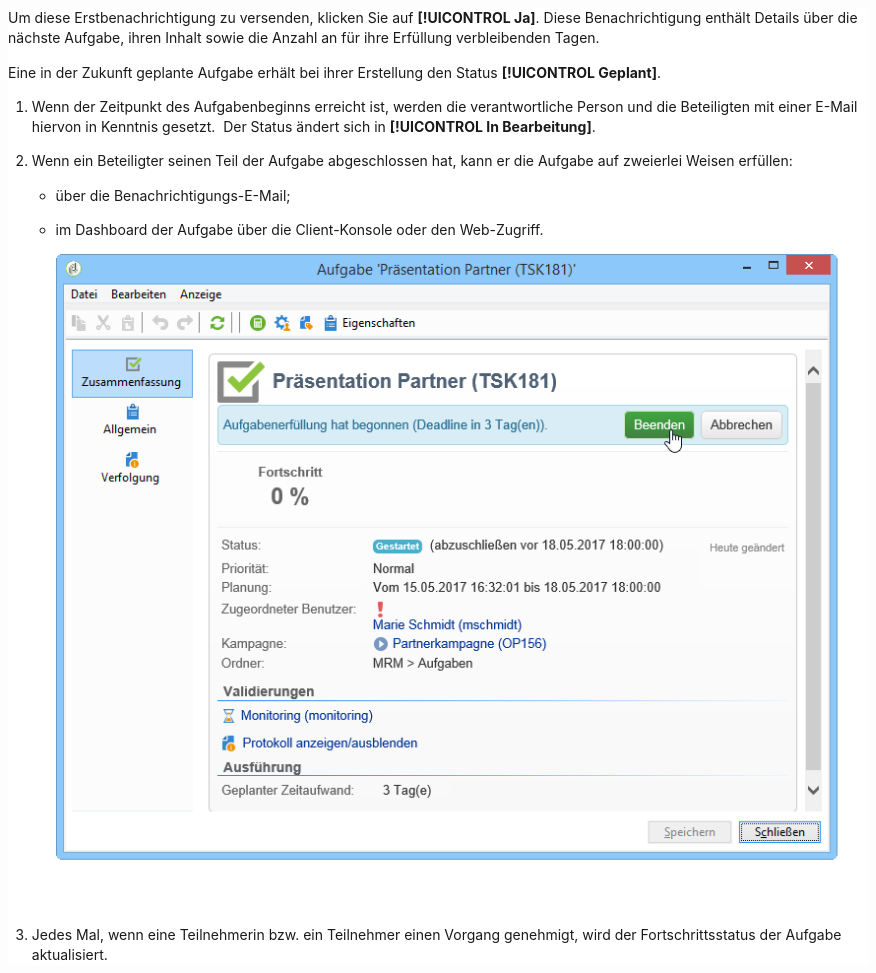 
   Um diese Erstbenachrichtigung zu versenden, klicken Sie auf **[!UICONTROL Ja]**. Diese Benachrichtigung enthält Details über die nächste Aufgabe, ihren Inhalt sowie die Anzahl an für ihre Erfüllung verbleibenden Tagen.

   Eine in der Zukunft geplante Aufgabe erhält bei ihrer Erstellung den Status **[!UICONTROL Geplant]**.

1. Wenn der Zeitpunkt des Aufgabenbeginns erreicht ist, werden die verantwortliche Person und die Beteiligten mit einer E-Mail hiervon in Kenntnis gesetzt.  Der Status ändert sich in **[!UICONTROL In Bearbeitung]**.
1. Wenn ein Beteiligter seinen Teil der Aufgabe abgeschlossen hat, kann er die Aufgabe auf zweierlei Weisen erfüllen:

   * über die Benachrichtigungs-E-Mail;
   * im Dashboard der Aufgabe über die Client-Konsole oder den Web-Zugriff.

     ![](assets/s_ncs_user_task_start_rea.png)

1. Jedes Mal, wenn eine Teilnehmerin bzw. ein Teilnehmer einen Vorgang genehmigt, wird der Fortschrittsstatus der Aufgabe aktualisiert.

